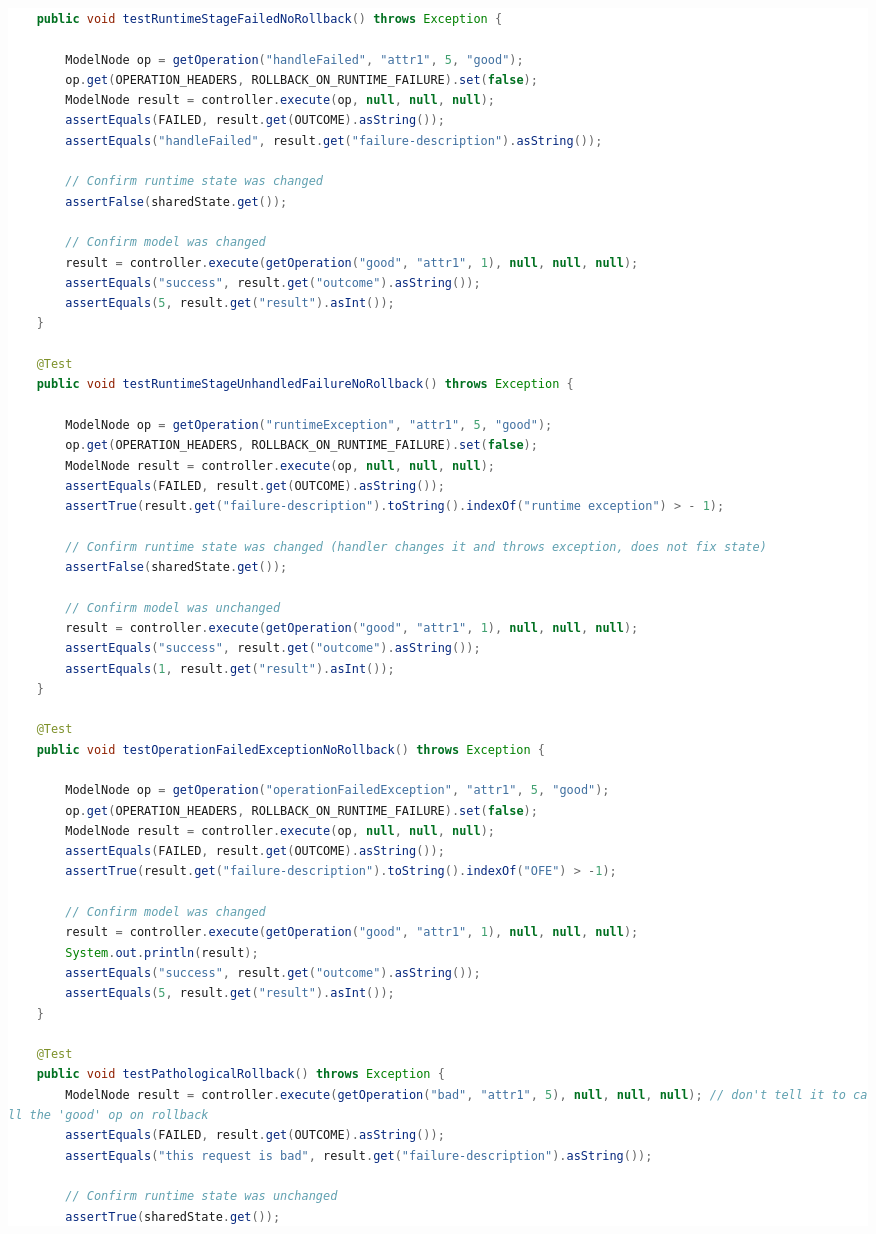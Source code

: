 ```java
    public void testRuntimeStageFailedNoRollback() throws Exception {

        ModelNode op = getOperation("handleFailed", "attr1", 5, "good");
        op.get(OPERATION_HEADERS, ROLLBACK_ON_RUNTIME_FAILURE).set(false);
        ModelNode result = controller.execute(op, null, null, null);
        assertEquals(FAILED, result.get(OUTCOME).asString());
        assertEquals("handleFailed", result.get("failure-description").asString());

        // Confirm runtime state was changed
        assertFalse(sharedState.get());

        // Confirm model was changed
        result = controller.execute(getOperation("good", "attr1", 1), null, null, null);
        assertEquals("success", result.get("outcome").asString());
        assertEquals(5, result.get("result").asInt());
    }

    @Test
    public void testRuntimeStageUnhandledFailureNoRollback() throws Exception {

        ModelNode op = getOperation("runtimeException", "attr1", 5, "good");
        op.get(OPERATION_HEADERS, ROLLBACK_ON_RUNTIME_FAILURE).set(false);
        ModelNode result = controller.execute(op, null, null, null);
        assertEquals(FAILED, result.get(OUTCOME).asString());
        assertTrue(result.get("failure-description").toString().indexOf("runtime exception") > - 1);

        // Confirm runtime state was changed (handler changes it and throws exception, does not fix state)
        assertFalse(sharedState.get());

        // Confirm model was unchanged
        result = controller.execute(getOperation("good", "attr1", 1), null, null, null);
        assertEquals("success", result.get("outcome").asString());
        assertEquals(1, result.get("result").asInt());
    }

    @Test
    public void testOperationFailedExceptionNoRollback() throws Exception {

        ModelNode op = getOperation("operationFailedException", "attr1", 5, "good");
        op.get(OPERATION_HEADERS, ROLLBACK_ON_RUNTIME_FAILURE).set(false);
        ModelNode result = controller.execute(op, null, null, null);
        assertEquals(FAILED, result.get(OUTCOME).asString());
        assertTrue(result.get("failure-description").toString().indexOf("OFE") > -1);

        // Confirm model was changed
        result = controller.execute(getOperation("good", "attr1", 1), null, null, null);
        System.out.println(result);
        assertEquals("success", result.get("outcome").asString());
        assertEquals(5, result.get("result").asInt());
    }

    @Test
    public void testPathologicalRollback() throws Exception {
        ModelNode result = controller.execute(getOperation("bad", "attr1", 5), null, null, null); // don't tell it to call the 'good' op on rollback
        assertEquals(FAILED, result.get(OUTCOME).asString());
        assertEquals("this request is bad", result.get("failure-description").asString());

        // Confirm runtime state was unchanged
        assertTrue(sharedState.get());

```